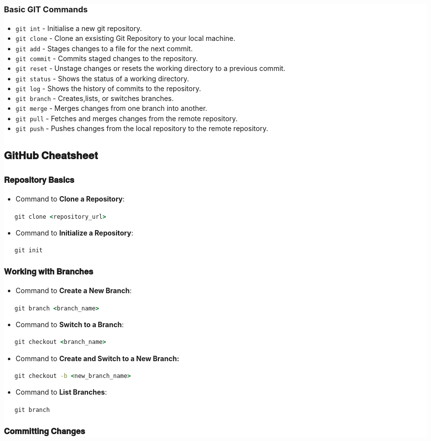 
### Basic GIT Commands

- ``git int`` - Initialise a new git repository.
- ``git clone`` - Clone an exsisting Git Repository to your local machine.
- ``git add`` - Stages changes to a file for the next commit.
- ``git commit`` - Commits staged changes to the repository.
- ``git reset`` - Unstage changes or resets the working directory to a previous commit.
- ``git status`` - Shows the status of a working directory.
- ``git log`` - Shows the history of commits to the repository.
- ``git branch`` - Creates,lists, or switches branches.
- ``git merge`` - Merges changes from one branch into another.
- ``git pull`` - Fetches and merges changes from the remote repository.
- ``git push`` - Pushes changes from the local repository to the remote repository.

## **𝐆𝐢𝐭𝐇𝐮𝐛 𝐂𝐡𝐞𝐚𝐭𝐬𝐡𝐞𝐞𝐭**

### 𝐑𝐞𝐩𝐨𝐬𝐢𝐭𝐨𝐫𝐲 𝐁𝐚𝐬𝐢𝐜𝐬

- Command to **Clone a Repository**:

 ```cmd
    git clone <repository_url>
```

- Command to **Initialize a Repository**:

```cmd
   git init
```

### 𝐖𝐨𝐫𝐤𝐢𝐧𝐠 𝐰𝐢𝐭𝐡 𝐁𝐫𝐚𝐧𝐜𝐡𝐞𝐬

- Command to **Create a New Branch**:

```cmd
   git branch <branch_name>
```

- Command to **Switch to a Branch**:

```cmd
   git checkout <branch_name>
```

- Command to **Create and Switch to a New Branch:**

```cmd
   git checkout -b <new_branch_name>
```

- Command to **List Branches**:

```cmd
   git branch
```

### 𝐂𝐨𝐦𝐦𝐢𝐭𝐭𝐢𝐧𝐠 𝐂𝐡𝐚𝐧𝐠𝐞𝐬
